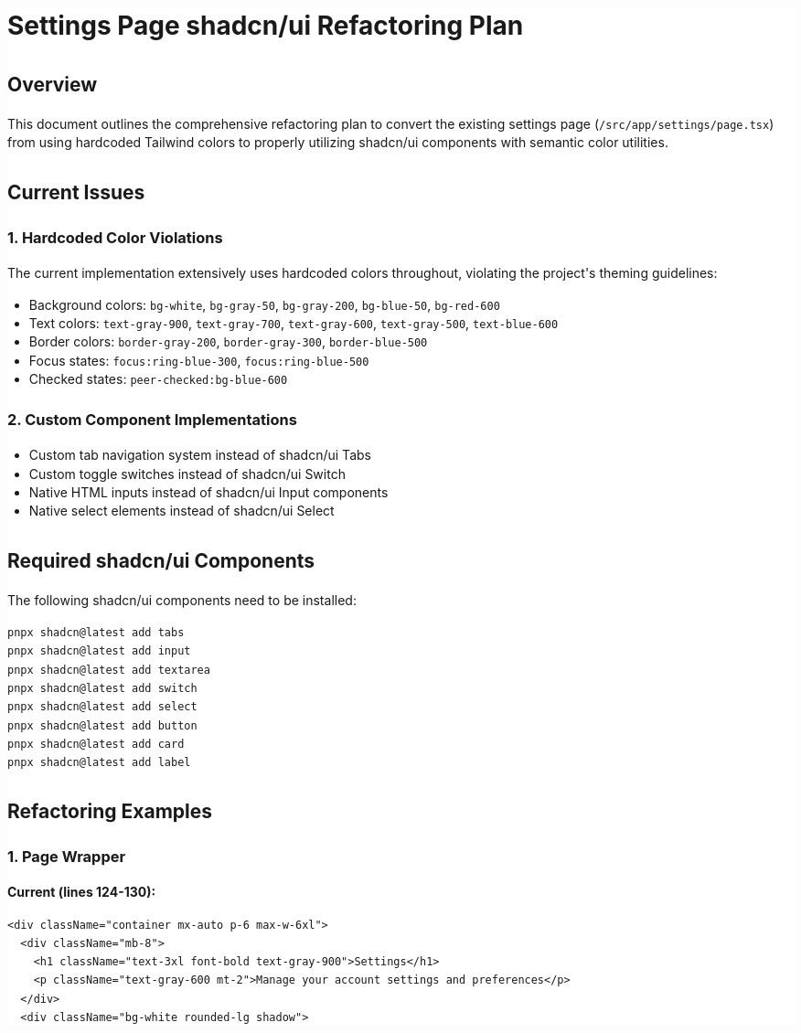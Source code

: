 # Settings Page shadcn/ui Refactoring Plan

## Overview
This document outlines the comprehensive refactoring plan to convert the existing settings page (`/src/app/settings/page.tsx`) from using hardcoded Tailwind colors to properly utilizing shadcn/ui components with semantic color utilities.

## Current Issues

### 1. Hardcoded Color Violations
The current implementation extensively uses hardcoded colors throughout, violating the project's theming guidelines:

- Background colors: `bg-white`, `bg-gray-50`, `bg-gray-200`, `bg-blue-50`, `bg-red-600`
- Text colors: `text-gray-900`, `text-gray-700`, `text-gray-600`, `text-gray-500`, `text-blue-600`
- Border colors: `border-gray-200`, `border-gray-300`, `border-blue-500`
- Focus states: `focus:ring-blue-300`, `focus:ring-blue-500`
- Checked states: `peer-checked:bg-blue-600`

### 2. Custom Component Implementations
- Custom tab navigation system instead of shadcn/ui Tabs
- Custom toggle switches instead of shadcn/ui Switch
- Native HTML inputs instead of shadcn/ui Input components
- Native select elements instead of shadcn/ui Select

## Required shadcn/ui Components

The following shadcn/ui components need to be installed:

```bash
pnpx shadcn@latest add tabs
pnpx shadcn@latest add input
pnpx shadcn@latest add textarea
pnpx shadcn@latest add switch
pnpx shadcn@latest add select
pnpx shadcn@latest add button
pnpx shadcn@latest add card
pnpx shadcn@latest add label
```

## Refactoring Examples

### 1. Page Wrapper
**Current (lines 124-130):**
```tsx
<div className="container mx-auto p-6 max-w-6xl">
  <div className="mb-8">
    <h1 className="text-3xl font-bold text-gray-900">Settings</h1>
    <p className="text-gray-600 mt-2">Manage your account settings and preferences</p>
  </div>
  <div className="bg-white rounded-lg shadow">
```
